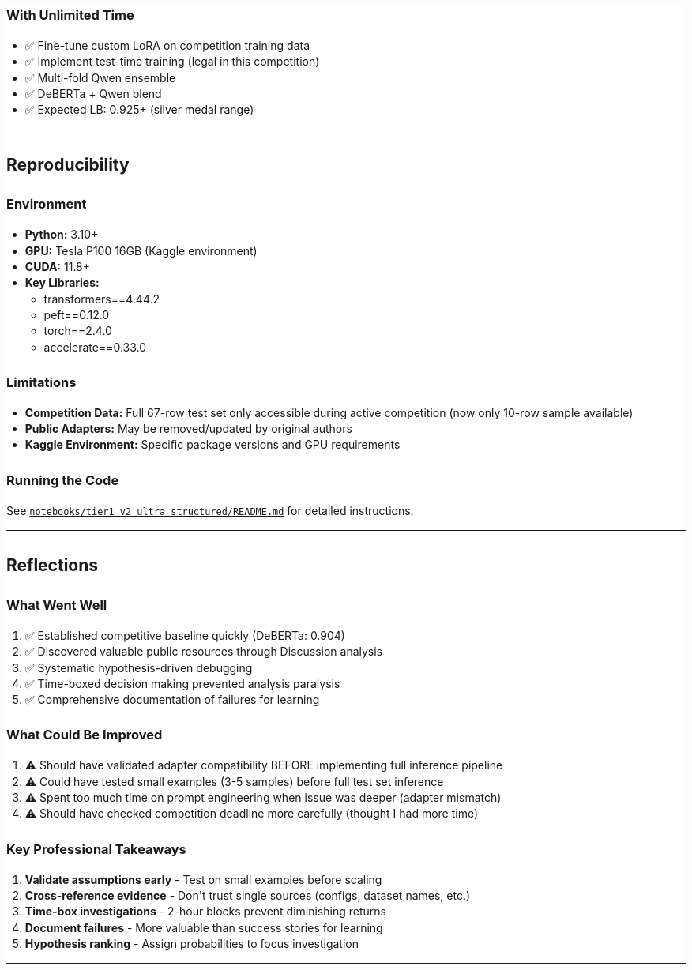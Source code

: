 ### With Unlimited Time
- ✅ Fine-tune custom LoRA on competition training data
- ✅ Implement test-time training (legal in this competition)
- ✅ Multi-fold Qwen ensemble
- ✅ DeBERTa + Qwen blend
- ✅ Expected LB: 0.925+ (silver medal range)

---

## Reproducibility

### Environment
- **Python:** 3.10+
- **GPU:** Tesla P100 16GB (Kaggle environment)
- **CUDA:** 11.8+
- **Key Libraries:**
  - transformers==4.44.2
  - peft==0.12.0
  - torch==2.4.0
  - accelerate==0.33.0

### Limitations
- **Competition Data:** Full 67-row test set only accessible during active competition (now only 10-row sample available)
- **Public Adapters:** May be removed/updated by original authors
- **Kaggle Environment:** Specific package versions and GPU requirements

### Running the Code
See [`notebooks/tier1_v2_ultra_structured/README.md`](notebooks/tier1_v2_ultra_structured/) for detailed instructions.

---

## Reflections

### What Went Well
1. ✅ Established competitive baseline quickly (DeBERTa: 0.904)
2. ✅ Discovered valuable public resources through Discussion analysis
3. ✅ Systematic hypothesis-driven debugging
4. ✅ Time-boxed decision making prevented analysis paralysis
5. ✅ Comprehensive documentation of failures for learning

### What Could Be Improved
1. ⚠️ Should have validated adapter compatibility BEFORE implementing full inference pipeline
2. ⚠️ Could have tested small examples (3-5 samples) before full test set inference
3. ⚠️ Spent too much time on prompt engineering when issue was deeper (adapter mismatch)
4. ⚠️ Should have checked competition deadline more carefully (thought I had more time)

### Key Professional Takeaways
1. **Validate assumptions early** - Test on small examples before scaling
2. **Cross-reference evidence** - Don't trust single sources (configs, dataset names, etc.)
3. **Time-box investigations** - 2-hour blocks prevent diminishing returns
4. **Document failures** - More valuable than success stories for learning
5. **Hypothesis ranking** - Assign probabilities to focus investigation

---
